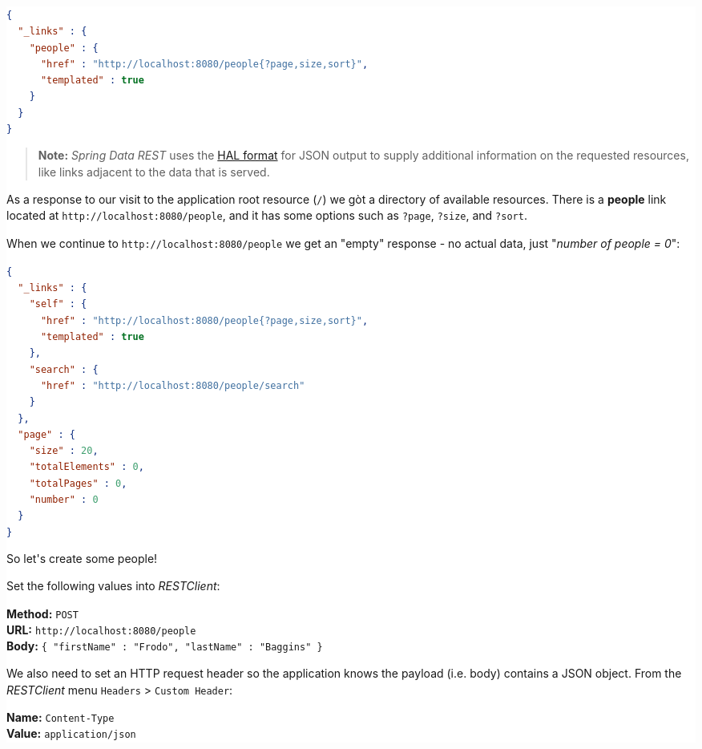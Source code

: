 ```json
{
  "_links" : {
    "people" : {
      "href" : "http://localhost:8080/people{?page,size,sort}",
      "templated" : true
    }
  }
}
```

> **Note:**  *Spring Data REST* uses the [HAL format](http://stateless.co/hal_specification.html) for JSON output to supply additional information on the requested resources, like links adjacent to the data that is served.

As a response to our visit to the application root resource (`/`) we gòt a directory of available resources. There is a **people** link located at `http://localhost:8080/people`, and it has some options such as `?page`, `?size`, and `?sort`.

When we continue to `http://localhost:8080/people` we get an "empty" response - no actual data, just "*number of people = 0*":

```json
{
  "_links" : {
    "self" : {
      "href" : "http://localhost:8080/people{?page,size,sort}",
      "templated" : true
    },
    "search" : {
      "href" : "http://localhost:8080/people/search"
    }
  },
  "page" : {
    "size" : 20,
    "totalElements" : 0,
    "totalPages" : 0,
    "number" : 0
  }
}
```

So let's create some people!

Set the following values into *RESTClient*:

**Method:** `POST`  
**URL:** `http://localhost:8080/people`  
**Body:** `{ "firstName" : "Frodo", "lastName" : "Baggins" }`

We also need to set an HTTP request header so the application knows the payload (i.e. body) contains a JSON object. From the *RESTClient* menu `Headers` > `Custom Header`:

**Name:** `Content-Type`  
**Value:** `application/json`
